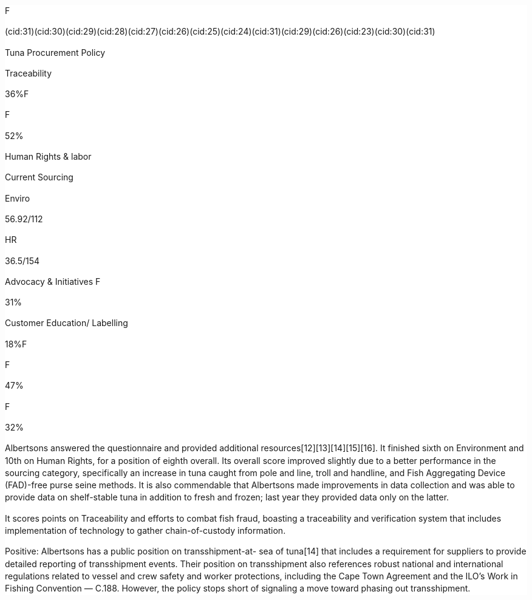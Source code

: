 F

(cid:31)(cid:30)(cid:29)(cid:28)(cid:27)(cid:26)(cid:25)(cid:24)(cid:31)(cid:29)(cid:26)(cid:23)(cid:30)(cid:31)

Tuna Procurement Policy

Traceability

36%F

F

52%

Human Rights & labor

Current Sourcing

Enviro

56.92/112

HR

36.5/154

Advocacy & Initiatives F

31%

Customer Education/
Labelling

18%F

F

47%

F

32%

Albertsons answered the questionnaire and provided additional resources[12][13][14][15][16]. It finished sixth on Environment and 10th on Human
Rights, for a position of eighth overall. Its overall score improved slightly due to a better performance in the sourcing category, specifically
an increase in tuna caught from pole and line, troll and handline, and Fish Aggregating Device (FAD)-free purse seine methods. It is also
commendable that Albertsons made improvements in data collection and was able to provide data on shelf-stable tuna in addition to fresh
and frozen; last year they provided data only on the latter.

It scores points on Traceability and efforts to combat fish fraud, boasting a traceability and verification system that includes implementation
of technology to gather chain-of-custody information.

Positive:  Albertsons  has  a  public  position  on  transshipment-at-
sea of tuna[14] that includes a requirement for suppliers to provide
detailed  reporting  of  transshipment  events.  Their  position  on
transshipment  also  references  robust  national  and  international
regulations related to vessel and crew safety and worker protections,
including the Cape Town Agreement and the ILO’s Work in Fishing
Convention — C.188. However, the policy stops short of signaling a
move toward phasing out transshipment.
